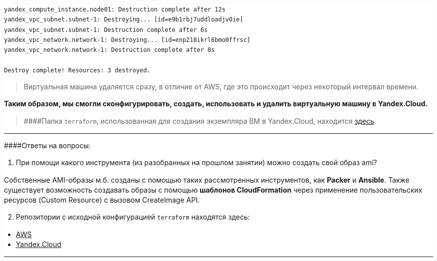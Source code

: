 ````
yandex_compute_instance.node01: Destruction complete after 12s
yandex_vpc_subnet.subnet-1: Destroying... [id=e9b1rbj7uddloadjv0ie]
yandex_vpc_subnet.subnet-1: Destruction complete after 6s
yandex_vpc_network.network-1: Destroying... [id=enp218ikrl6bmo0ffrsc]
yandex_vpc_network.network-1: Destruction complete after 0s

Destroy complete! Resources: 3 destroyed.
````

>Виртуальная машина удаляется сразу, в отличие от AWS, где это происходит через некоторый интервал времени.

**Таким образом, мы смогли сконфигурировать, создать, использовать и удалить виртуальную машину в Yandex.Cloud.**

>####Папка `terraform`, использованная для создания экземпляра ВМ в Yandex.Cloud, находится [здесь](terraform_yc). 

---

####Ответы на вопросы:

1. При помощи какого инструмента (из разобранных на прошлом занятии) можно создать свой образ ami?

Собственные AMI-образы м.б. созданы с помощью таких рассмотренных инструментов, как **Packer** и **Ansible**.
Также существует возможность создавать образы с помощью **шаблонов CloudFormation** через применение
пользовательских ресурсов (Custom Resource) с вызовом CreateImage API.

2. Репозитории с исходной конфигурацией `terraform` находятся здесь:
- [AWS](terraform_yc)
- [Yandex.Cloud](terraform_yc)

---